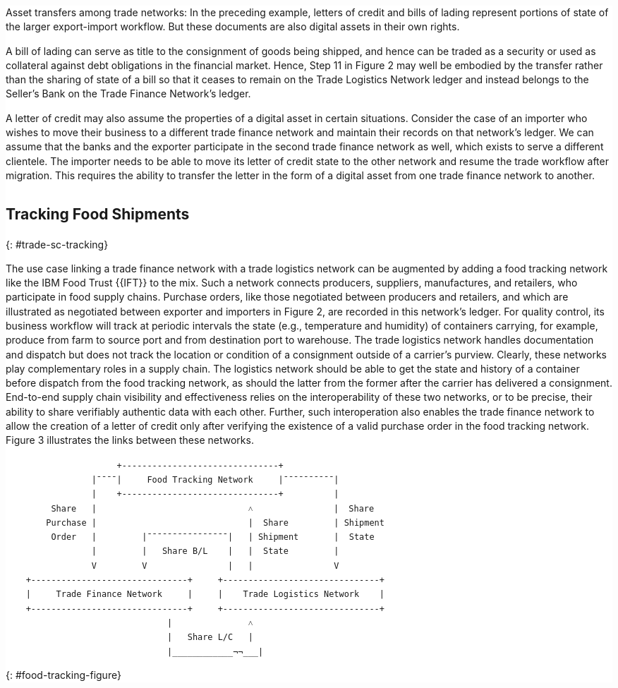 Asset transfers among trade networks: In the preceding example, letters of credit and bills of lading represent portions of state of the larger export-import workflow. But these documents are also digital assets in their own rights.

A bill of lading can serve as title to the consignment of goods being shipped, and hence can be traded as a security or used as collateral against debt obligations in the financial market. Hence, Step 11 in Figure 2 may well be embodied by the transfer rather than the sharing of state of a bill so that it ceases to remain on the Trade Logistics Network ledger and instead belongs to the Seller’s Bank on the Trade Finance Network’s ledger.

A letter of credit may also assume the properties of a digital asset in certain situations. Consider the case of an importer who wishes to move their business to a different trade finance network and maintain their records on that network’s ledger. We can assume that the banks and the exporter participate in the second trade finance network as well, which exists to serve a different clientele. The importer needs to be able to move its letter of credit state to the other network and resume the trade workflow after migration. This requires the ability to transfer the letter in the form of a digital asset from one trade finance network to another.

## Tracking Food Shipments

{: #trade-sc-tracking}

The use case linking a trade finance network with a trade logistics network can be augmented by adding a food tracking network like the IBM Food Trust {{IFT}} to the mix. Such a network connects producers, suppliers, manufactures, and retailers, who participate in food supply chains. Purchase orders, like those negotiated between producers and retailers, and which are illustrated as negotiated between exporter and importers in Figure 2, are recorded in this network’s ledger. For quality control, its business workflow will track at periodic intervals the state (e.g., temperature and humidity) of containers carrying, for example, produce from farm to source port and from destination port to warehouse. The trade logistics network handles documentation and dispatch but does not track the location or condition of a consignment outside of a carrier’s purview. Clearly, these networks play complementary roles in a supply chain. The logistics network should be able to get the state and history of a container before dispatch from the food tracking network, as should the latter from the former after the carrier has delivered a consignment. End-to-end supply chain visibility and effectiveness relies on the interoperability of these two networks, or to be precise, their ability to share verifiably authentic data with each other. Further, such interoperation also enables the trade finance network to allow the creation of a letter of credit only after verifying the existence of a valid purchase order in the food tracking network. Figure 3 illustrates the links between these networks.

~~~
                      +-------------------------------+
                 |¯¯¯¯|     Food Tracking Network     |¯¯¯¯¯¯¯¯¯¯|
                 |    +-------------------------------+          |
         Share   |                              ˄                |  Share
        Purchase |                              |  Share         | Shipment
         Order   |         |¯¯¯¯¯¯¯¯¯¯¯¯¯¯¯¯|   | Shipment       |  State
                 |         |   Share B/L    |   |  State         |
                 V         V                |   |                V
    +-------------------------------+     +-------------------------------+
    |     Trade Finance Network     |     |    Trade Logistics Network    |
    +-------------------------------+     +-------------------------------+
                                |               ˄
                                |   Share L/C   |
                                |____________¬¬___|
~~~
{: #food-tracking-figure}
